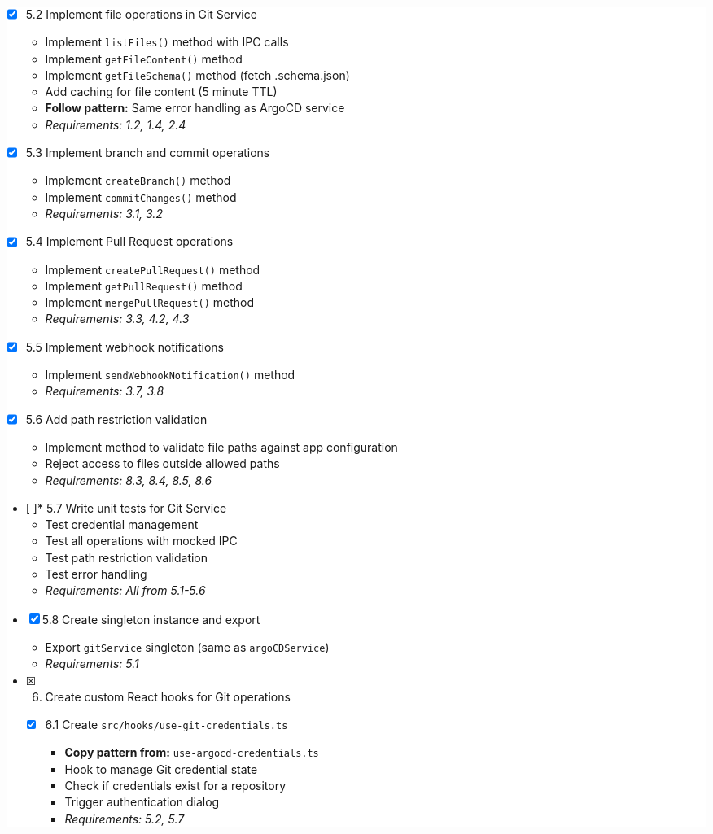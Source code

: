  - [x] 5.2 Implement file operations in Git Service


    - Implement `listFiles()` method with IPC calls
    - Implement `getFileContent()` method
    - Implement `getFileSchema()` method (fetch .schema.json)
    - Add caching for file content (5 minute TTL)
    - **Follow pattern:** Same error handling as ArgoCD service
    - _Requirements: 1.2, 1.4, 2.4_

  - [x] 5.3 Implement branch and commit operations


    - Implement `createBranch()` method
    - Implement `commitChanges()` method
    - _Requirements: 3.1, 3.2_

  - [x] 5.4 Implement Pull Request operations


    - Implement `createPullRequest()` method
    - Implement `getPullRequest()` method
    - Implement `mergePullRequest()` method
    - _Requirements: 3.3, 4.2, 4.3_

  - [x] 5.5 Implement webhook notifications


    - Implement `sendWebhookNotification()` method
    - _Requirements: 3.7, 3.8_

  - [x] 5.6 Add path restriction validation


    - Implement method to validate file paths against app configuration
    - Reject access to files outside allowed paths
    - _Requirements: 8.3, 8.4, 8.5, 8.6_

  - [ ]* 5.7 Write unit tests for Git Service
    - Test credential management
    - Test all operations with mocked IPC
    - Test path restriction validation
    - Test error handling
    - _Requirements: All from 5.1-5.6_

  - [x] 5.8 Create singleton instance and export

    - Export `gitService` singleton (same as `argoCDService`)
    - _Requirements: 5.1_

- [x] 6. Create custom React hooks for Git operations







  - [x] 6.1 Create `src/hooks/use-git-credentials.ts`




    - **Copy pattern from:** `use-argocd-credentials.ts`
    - Hook to manage Git credential state
    - Check if credentials exist for a repository
    - Trigger authentication dialog
    - _Requirements: 5.2, 5.7_
